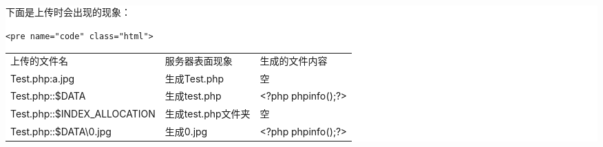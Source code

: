 下面是上传时会出现的现象：

```
<pre name="code" class="html">
```

<table>
	<tr>
		<td>
		上传的文件名
		</td>
		<td>
		服务器表面现象
		</td>
		<td>
		生成的文件内容
		</td>
	</tr>
	<tr>
		<td>
		Test.php:a.jpg
		</td>
		<td>
		生成Test.php
		</td>
		<td>
		空
		</td>
	</tr>
	<tr>
		<td>
		Test.php::$DATA
		</td>
		<td>
		生成test.php
		</td>
		<td>
		&lt;?php phpinfo();?>
		</td>
	</tr>	
	<tr>
		<td>
		Test.php::$INDEX_ALLOCATION
		</td>
		<td>
		生成test.php文件夹
		</td>
		<td>
		空
		</td>
	</tr>
	<tr>
		<td>
		Test.php::$DATA\0.jpg
		</td>
		<td>
		生成0.jpg
		</td>
		<td>
		&lt;?php phpinfo();?>
		</td>
	</tr>	
</table>
